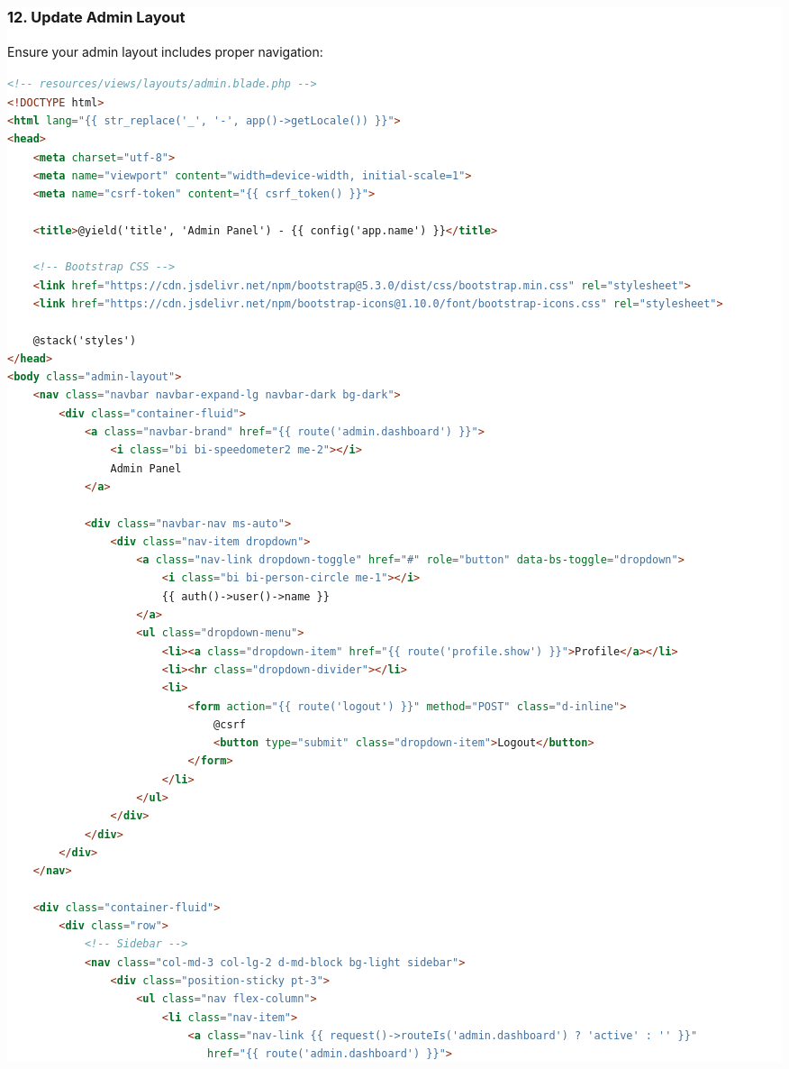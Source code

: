 ### 12. Update Admin Layout

Ensure your admin layout includes proper navigation:

```html
<!-- resources/views/layouts/admin.blade.php -->
<!DOCTYPE html>
<html lang="{{ str_replace('_', '-', app()->getLocale()) }}">
<head>
    <meta charset="utf-8">
    <meta name="viewport" content="width=device-width, initial-scale=1">
    <meta name="csrf-token" content="{{ csrf_token() }}">
    
    <title>@yield('title', 'Admin Panel') - {{ config('app.name') }}</title>
    
    <!-- Bootstrap CSS -->
    <link href="https://cdn.jsdelivr.net/npm/bootstrap@5.3.0/dist/css/bootstrap.min.css" rel="stylesheet">
    <link href="https://cdn.jsdelivr.net/npm/bootstrap-icons@1.10.0/font/bootstrap-icons.css" rel="stylesheet">
    
    @stack('styles')
</head>
<body class="admin-layout">
    <nav class="navbar navbar-expand-lg navbar-dark bg-dark">
        <div class="container-fluid">
            <a class="navbar-brand" href="{{ route('admin.dashboard') }}">
                <i class="bi bi-speedometer2 me-2"></i>
                Admin Panel
            </a>
            
            <div class="navbar-nav ms-auto">
                <div class="nav-item dropdown">
                    <a class="nav-link dropdown-toggle" href="#" role="button" data-bs-toggle="dropdown">
                        <i class="bi bi-person-circle me-1"></i>
                        {{ auth()->user()->name }}
                    </a>
                    <ul class="dropdown-menu">
                        <li><a class="dropdown-item" href="{{ route('profile.show') }}">Profile</a></li>
                        <li><hr class="dropdown-divider"></li>
                        <li>
                            <form action="{{ route('logout') }}" method="POST" class="d-inline">
                                @csrf
                                <button type="submit" class="dropdown-item">Logout</button>
                            </form>
                        </li>
                    </ul>
                </div>
            </div>
        </div>
    </nav>

    <div class="container-fluid">
        <div class="row">
            <!-- Sidebar -->
            <nav class="col-md-3 col-lg-2 d-md-block bg-light sidebar">
                <div class="position-sticky pt-3">
                    <ul class="nav flex-column">
                        <li class="nav-item">
                            <a class="nav-link {{ request()->routeIs('admin.dashboard') ? 'active' : '' }}" 
                               href="{{ route('admin.dashboard') }}">
```
